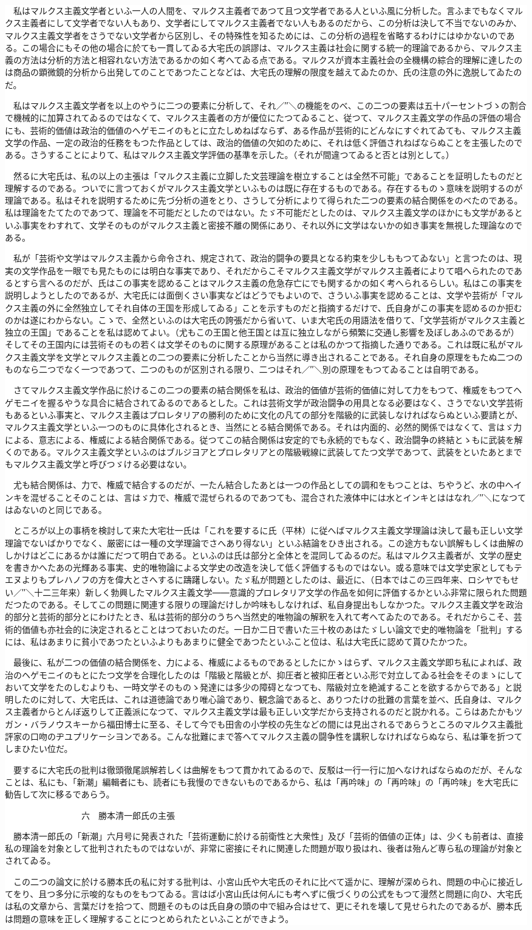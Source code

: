 　私はマルクス主義文学者といふ一人の人間を、マルクス主義者であつて且つ文学者である人といふ風に分析した。言ふまでもなくマルクス主義者にして文学者でない人もあり、文学者にしてマルクス主義者でない人もあるのだから、この分析は決して不当でないのみか、マルクス主義文学者をさうでない文学者から区別し、その特殊性を知るためには、この分析の過程を省略するわけにはゆかないのである。この場合にもその他の場合に於ても一貫してゐる大宅氏の誤謬は、マルクス主義は社会に関する統一的理論であるから、マルクス主義の方法は分析的方法と相容れない方法であるかの如く考へてゐる点である。マルクスが資本主義社会の全機構の綜合的理解に達したのは商品の顕微鏡的分析から出発してのことであつたことなどは、大宅氏の理解の限度を越えてゐたのか、氏の注意の外に逸脱してゐたのだ。

　私はマルクス主義文学者を以上のやうに二つの要素に分析して、それ／″＼の機能をのべ、この二つの要素は五十パーセントづゝの割合で機械的に加算されてゐるのではなくて、マルクス主義者の方が優位にたつてゐること、従つて、マルクス主義文学の作品の評価の場合にも、芸術的価値は政治的価値のへゲモニイのもとに立たしめねばならず、ある作品が芸術的にどんなにすぐれてゐても、マルクス主義文学の作品、一定の政治的任務をもつた作品としては、政治的価値の欠如のために、それは低く評価されねばならぬことを主張したのである。さうすることによりて、私はマルクス主義文学評価の基準を示した。（それが間違つてゐると否とは別として。）

　然るに大宅氏は、私の以上の主張は「マルクス主義に立脚した文芸理論を樹立することは全然不可能」であることを証明したものだと理解するのである。ついでに言つておくがマルクス主義文学といふものは既に存在するものである。存在するものゝ意味を説明するのが理論である。私はそれを説明するために先づ分析の道をとり、さうして分析によりて得られた二つの要素の結合関係をのべたのである。私は理論をたてたのであつて、理論を不可能だとしたのではない。たゞ不可能だとしたのは、マルクス主義文学のほかにも文学があるといふ事実をわすれて、文学そのものがマルクス主義と密接不離の関係にあり、それ以外に文学はないかの如き事実を無視した理論なのである。

　私が「芸術や文学はマルクス主義から命令され、規定されて、政治的闘争の要具となる約束を少しももつてゐない」と言つたのは、現実の文学作品を一眼でも見たものには明白な事実であり、それだからこそマルクス主義文学がマルクス主義者によりて唱へられたのであるとすら言へるのだが、氏はこの事実を認めることはマルクス主義の危急存亡にでも関するかの如く考へられるらしい。私はこの事実を説明しようとしたのであるが、大宅氏には面倒くさい事実などはどうでもよいので、さういふ事実を認めることは、文学や芸術が「マルクス主義の外に全然独立してそれ自体の王国を形成してゐる」ことを示すものだと指摘するだけで、氏自身がこの事実を認めるのか拒むのかは遂にわからない。こゝで、全然といふのは大宅氏の誇張だから省いて、いま大宅氏の用語法を借りて、「文学芸術がマルクス主義と独立の王国」であることを私は認めてよい。（尤もこの王国と他王国とは互に独立しながら頻繁に交通し影響を及ぼしあふのであるが）そしてその王国内には芸術そのもの若くは文学そのものに関する原理があることは私のかつて指摘した通りである。これは既に私がマルクス主義文学を文学とマルクス主義との二つの要素に分析したことから当然に導き出されることである。それ自身の原理をもたぬ二つのものなら二つでなく一つであつて、二つのものが区別される限り、二つはそれ／″＼別の原理をもつてゐることは自明である。

　さてマルクス主義文学作品に於けるこの二つの要素の結合関係を私は、政治的価値が芸術的価値に対して力をもつて、権威をもつてヘゲモニイを握るやうな具合に結合されてゐるのであるとした。これは芸術文学が政治闘争の用具となる必要はなく、さうでない文学芸術もあるといふ事実と、マルクス主義はプロレタリアの勝利のために文化の凡ての部分を階級的に武装しなければならぬといふ要請とが、マルクス主義文学といふ一つのものに具体化されるとき、当然にとる結合関係である。それは内面的、必然的関係ではなくて、言はゞ力による、意志による、権威による結合関係である。従つてこの結合関係は安定的でも永続的でもなく、政治闘争の終結とゝもに武装を解くのである。マルクス主義文学といふのはブルジヨアとプロレタリアとの階級戦線に武装してたつ文学であつて、武装をといたあとまでもマルクス主義文学と呼びつゞける必要はない。

　尤も結合関係は、力で、権威で結合するのだが、一たん結合したあとは一つの作品としての調和をもつことは、ちやうど、水の中へインキを混ぜることそのことは、言はゞ力で、権威で混ぜられるのであつても、混合された液体中には水とインキとははなれ／″＼になつてはゐないのと同じである。

　ところが以上の事柄を検討して来た大宅壮一氏は「これを要するに氏（平林）に従へばマルクス主義文学理論は決して最も正しい文学理論でないばかりでなく、厳密には一種の文学理論でさへあり得ない」といふ結論をひき出される。この途方もない誤解もしくは曲解のしかけはどこにあるかは誰にだつて明白である。といふのは氏は部分と全体とを混同してゐるのだ。私はマルクス主義者が、文学の歴史を書きかへたあの光輝ある事実、史的唯物論による文学史の改造を決して低く評価するものではない。或る意味では文学史家としてもテエヌよりもプレハノフの方を偉大とさへするに躊躇しない。たゞ私が問題としたのは、最近に、（日本ではこの三四年来、ロシヤでもせい／″＼十二三年来）新しく勃興したマルクス主義文学――意識的プロレタリア文学の作品を如何に評価するかといふ非常に限られた問題だつたのである。そしてこの問題に関連する限りの理論だけしか吟味もしなければ、私自身提出もしなかつた。マルクス主義文学を政治的部分と芸術的部分とにわけたとき、私は芸術的部分のうちへ当然史的唯物論の解釈を入れて考へてゐたのである。それだからこそ、芸術的価値も亦社会的に決定されるとことはつておいたのだ。一日か二日で書いた三十枚のあはたゞしい論文で史的唯物論を「批判」するには、私はあまりに貧小であつたといふよりもあまりに健全であつたといふこと位は、私は大宅氏に認めて貰ひたかつた。

　最後に、私が二つの価値の結合関係を、力による、権威によるものであるとしたにかゝはらず、マルクス主義文学即ち私によれば、政治のヘゲモニイのもとにたつ文学を合理化したのは「階級と階級とが、抑圧者と被抑圧者といふ形で対立してゐる社会をそのまゝにしておいて文学をたのしむよりも、一時文学そのものゝ発達には多少の障碍となつても、階級対立を絶滅することを欲するからである」と説明したのに対して、大宅氏は、これは道徳論であり唯心論であり、観念論であると、ありつたけの批難の言葉を並べ、氏自身は、マルクス主義者からとんぼ返りして正義派になつて、マルクス主義文学は最も正しい文学だから支持されるのだと説かれる。こらはあたかもツガン・バラノウスキーから福田博士に至る、そして今でも田舎の小学校の先生などの間には見出されるであらうところのマルクス主義批評家の口吻のヂユプリケーシヨンである。こんな批難にまで答へてマルクス主義の闘争性を講釈しなければならぬなら、私は筆を折つてしまひたい位だ。

　要するに大宅氏の批判は徹頭徹尾誤解若しくは曲解をもつて貫かれてゐるので、反駁は一行一行に加へなければならぬのだが、そんなことは、私にも、「新潮」編輯者にも、読者にも我慢のできないものであるから、私は「再吟味」の「再吟味」の「再吟味」を大宅氏に勧告して次に移るであらう。



　　　　　　　　　六　勝本清一郎氏の主張



　勝本清一郎氏の「新潮」六月号に発表された「芸術運動に於ける前衛性と大衆性」及び「芸術的価値の正体」は、少くも前者は、直接私の理論を対象として批判されたものではないが、非常に密接にそれに関連した問題が取り扱はれ、後者は殆んど専ら私の理論が対象とされてゐる。

　この二つの論文に於ける勝本氏の私に対する批判は、小宮山氏や大宅氏のそれに比べて遥かに、理解が深められ、問題の中心に接近してをり、且つ多分に示唆的なものをもつてゐる。言はば小宮山氏は何んにも考へずに俄づくりの公式をもつて漫然と問題に向ひ、大宅氏は私の文章から、言葉だけを拾つて、問題そのものは氏自身の頭の中で組み合はせて、更にそれを壊して見せられたのであるが、勝本氏は問題の意味を正しく理解することにつとめられたといふことができよう。

